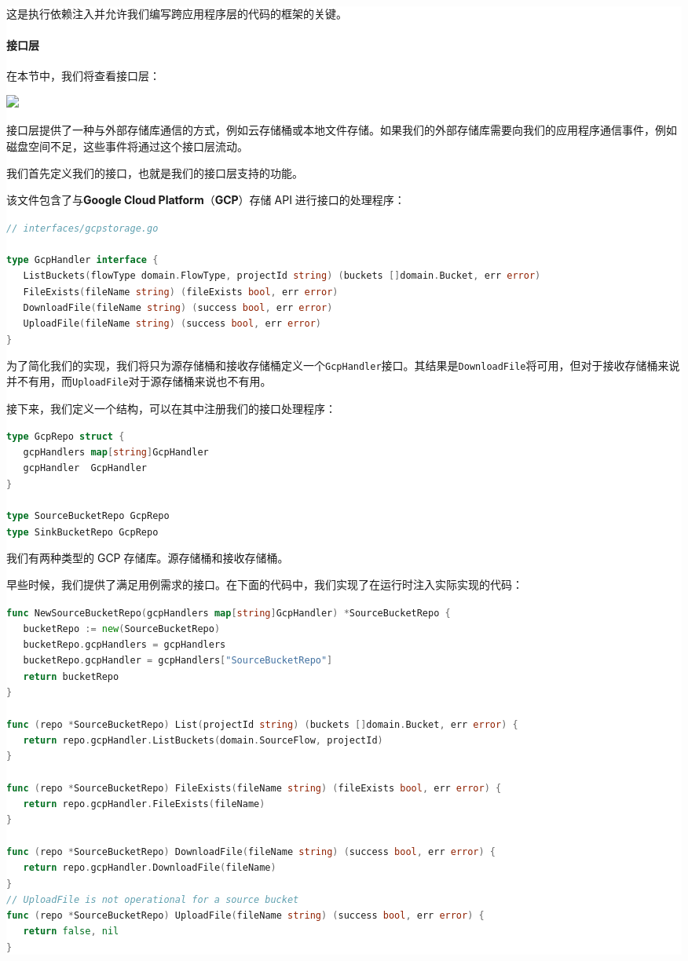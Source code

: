 这是执行依赖注入并允许我们编写跨应用程序层的代码的框架的关键。

#### 接口层

在本节中，我们将查看接口层：

![](https://github.com/OpenDocCN/freelearn-golang-zh/raw/master/docs/lrn-fp-go/img/1d2a4bfd-ac95-4061-944f-cccb6fc0f977.png)

接口层提供了一种与外部存储库通信的方式，例如云存储桶或本地文件存储。如果我们的外部存储库需要向我们的应用程序通信事件，例如磁盘空间不足，这些事件将通过这个接口层流动。

我们首先定义我们的接口，也就是我们的接口层支持的功能。

该文件包含了与**Google Cloud Platform**（**GCP**）存储 API 进行接口的处理程序：

```go
// interfaces/gcpstorage.go

type GcpHandler interface {
   ListBuckets(flowType domain.FlowType, projectId string) (buckets []domain.Bucket, err error)
   FileExists(fileName string) (fileExists bool, err error)
   DownloadFile(fileName string) (success bool, err error)
   UploadFile(fileName string) (success bool, err error)
}
```

为了简化我们的实现，我们将只为源存储桶和接收存储桶定义一个`GcpHandler`接口。其结果是`DownloadFile`将可用，但对于接收存储桶来说并不有用，而`UploadFile`对于源存储桶来说也不有用。

接下来，我们定义一个结构，可以在其中注册我们的接口处理程序：

```go
type GcpRepo struct {
   gcpHandlers map[string]GcpHandler
   gcpHandler  GcpHandler
}

type SourceBucketRepo GcpRepo
type SinkBucketRepo GcpRepo
```

我们有两种类型的 GCP 存储库。源存储桶和接收存储桶。

早些时候，我们提供了满足用例需求的接口。在下面的代码中，我们实现了在运行时注入实际实现的代码：

```go
func NewSourceBucketRepo(gcpHandlers map[string]GcpHandler) *SourceBucketRepo {
   bucketRepo := new(SourceBucketRepo)
   bucketRepo.gcpHandlers = gcpHandlers
   bucketRepo.gcpHandler = gcpHandlers["SourceBucketRepo"]
   return bucketRepo
}

func (repo *SourceBucketRepo) List(projectId string) (buckets []domain.Bucket, err error) {
   return repo.gcpHandler.ListBuckets(domain.SourceFlow, projectId)
}

func (repo *SourceBucketRepo) FileExists(fileName string) (fileExists bool, err error) {
   return repo.gcpHandler.FileExists(fileName)
}

func (repo *SourceBucketRepo) DownloadFile(fileName string) (success bool, err error) {
   return repo.gcpHandler.DownloadFile(fileName)
}
// UploadFile is not operational for a source bucket
func (repo *SourceBucketRepo) UploadFile(fileName string) (success bool, err error) {
   return false, nil
}
```
